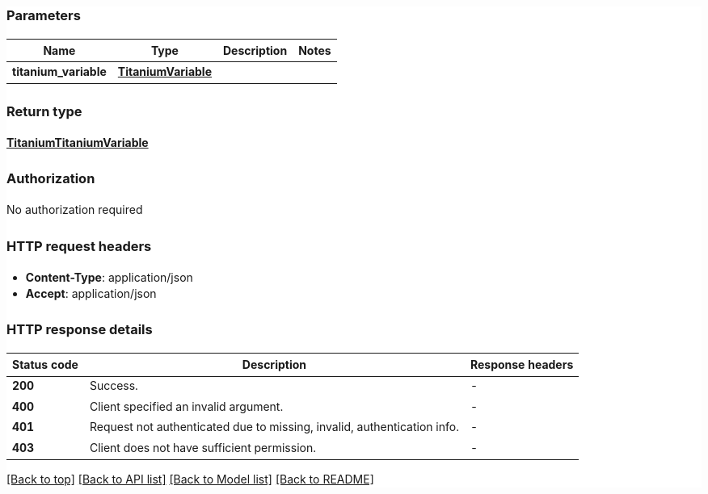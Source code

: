 

### Parameters


Name | Type | Description  | Notes
------------- | ------------- | ------------- | -------------
 **titanium_variable** | [**TitaniumVariable**](TitaniumVariable.md)|  | 

### Return type

[**TitaniumTitaniumVariable**](TitaniumVariable.md)

### Authorization

No authorization required

### HTTP request headers

 - **Content-Type**: application/json
 - **Accept**: application/json

### HTTP response details

| Status code | Description | Response headers |
|-------------|-------------|------------------|
**200** | Success. |  -  |
**400** | Client specified an invalid argument. |  -  |
**401** | Request not authenticated due to missing, invalid, authentication info. |  -  |
**403** | Client does not have sufficient permission. |  -  |

[[Back to top]](#) [[Back to API list]](../README.md#documentation-for-api-endpoints) [[Back to Model list]](../README.md#documentation-for-models) [[Back to README]](../README.md)

